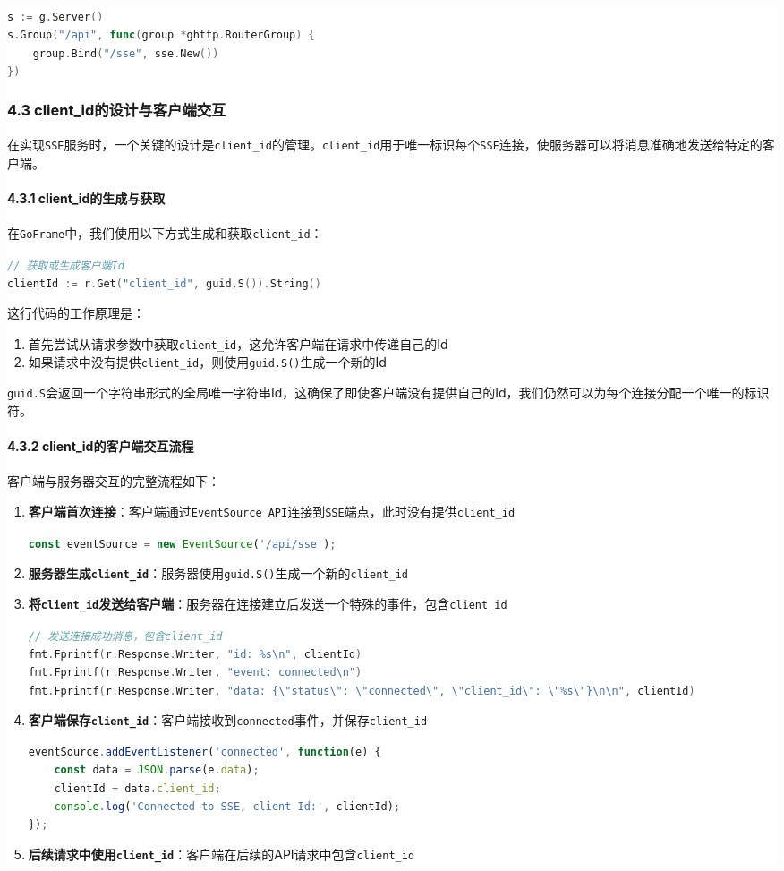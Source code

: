```go
s := g.Server()
s.Group("/api", func(group *ghttp.RouterGroup) {
	group.Bind("/sse", sse.New())
})
```

### 4.3 client_id的设计与客户端交互

在实现`SSE`服务时，一个关键的设计是`client_id`的管理。`client_id`用于唯一标识每个`SSE`连接，使服务器可以将消息准确地发送给特定的客户端。

#### 4.3.1 client_id的生成与获取

在`GoFrame`中，我们使用以下方式生成和获取`client_id`：

```go
// 获取或生成客户端Id
clientId := r.Get("client_id", guid.S()).String()
```

这行代码的工作原理是：

1. 首先尝试从请求参数中获取`client_id`，这允许客户端在请求中传递自己的Id
2. 如果请求中没有提供`client_id`，则使用`guid.S()`生成一个新的Id

`guid.S`会返回一个字符串形式的全局唯一字符串Id，这确保了即使客户端没有提供自己的Id，我们仍然可以为每个连接分配一个唯一的标识符。

#### 4.3.2 client_id的客户端交互流程

客户端与服务器交互的完整流程如下：

1. **客户端首次连接**：客户端通过`EventSource API`连接到`SSE`端点，此时没有提供`client_id`

   ```javascript
   const eventSource = new EventSource('/api/sse');
   ```

2. **服务器生成`client_id`**：服务器使用`guid.S()`生成一个新的`client_id`

3. **将`client_id`发送给客户端**：服务器在连接建立后发送一个特殊的事件，包含`client_id`

   ```go
   // 发送连接成功消息，包含client_id
   fmt.Fprintf(r.Response.Writer, "id: %s\n", clientId)
   fmt.Fprintf(r.Response.Writer, "event: connected\n")
   fmt.Fprintf(r.Response.Writer, "data: {\"status\": \"connected\", \"client_id\": \"%s\"}\n\n", clientId)
   ```

4. **客户端保存`client_id`**：客户端接收到`connected`事件，并保存`client_id`

   ```javascript
   eventSource.addEventListener('connected', function(e) {
       const data = JSON.parse(e.data);
       clientId = data.client_id;
       console.log('Connected to SSE, client Id:', clientId);
   });
   ```

5. **后续请求中使用`client_id`**：客户端在后续的API请求中包含`client_id`
